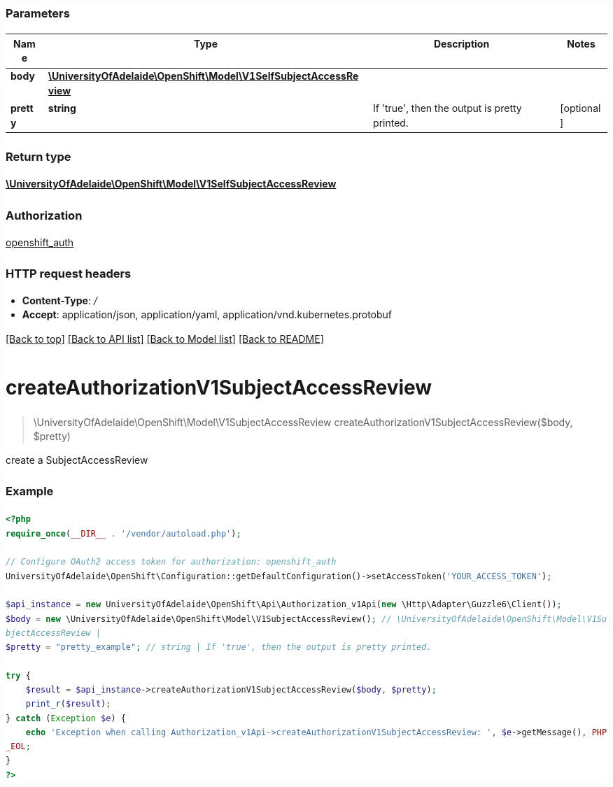 ### Parameters

Name | Type | Description  | Notes
------------- | ------------- | ------------- | -------------
 **body** | [**\UniversityOfAdelaide\OpenShift\Model\V1SelfSubjectAccessReview**](../Model/\UniversityOfAdelaide\OpenShift\Model\V1SelfSubjectAccessReview.md)|  |
 **pretty** | **string**| If &#39;true&#39;, then the output is pretty printed. | [optional]

### Return type

[**\UniversityOfAdelaide\OpenShift\Model\V1SelfSubjectAccessReview**](../Model/V1SelfSubjectAccessReview.md)

### Authorization

[openshift_auth](../../README.md#openshift_auth)

### HTTP request headers

 - **Content-Type**: */*
 - **Accept**: application/json, application/yaml, application/vnd.kubernetes.protobuf

[[Back to top]](#) [[Back to API list]](../../README.md#documentation-for-api-endpoints) [[Back to Model list]](../../README.md#documentation-for-models) [[Back to README]](../../README.md)

# **createAuthorizationV1SubjectAccessReview**
> \UniversityOfAdelaide\OpenShift\Model\V1SubjectAccessReview createAuthorizationV1SubjectAccessReview($body, $pretty)



create a SubjectAccessReview

### Example
```php
<?php
require_once(__DIR__ . '/vendor/autoload.php');

// Configure OAuth2 access token for authorization: openshift_auth
UniversityOfAdelaide\OpenShift\Configuration::getDefaultConfiguration()->setAccessToken('YOUR_ACCESS_TOKEN');

$api_instance = new UniversityOfAdelaide\OpenShift\Api\Authorization_v1Api(new \Http\Adapter\Guzzle6\Client());
$body = new \UniversityOfAdelaide\OpenShift\Model\V1SubjectAccessReview(); // \UniversityOfAdelaide\OpenShift\Model\V1SubjectAccessReview | 
$pretty = "pretty_example"; // string | If 'true', then the output is pretty printed.

try {
    $result = $api_instance->createAuthorizationV1SubjectAccessReview($body, $pretty);
    print_r($result);
} catch (Exception $e) {
    echo 'Exception when calling Authorization_v1Api->createAuthorizationV1SubjectAccessReview: ', $e->getMessage(), PHP_EOL;
}
?>
```

